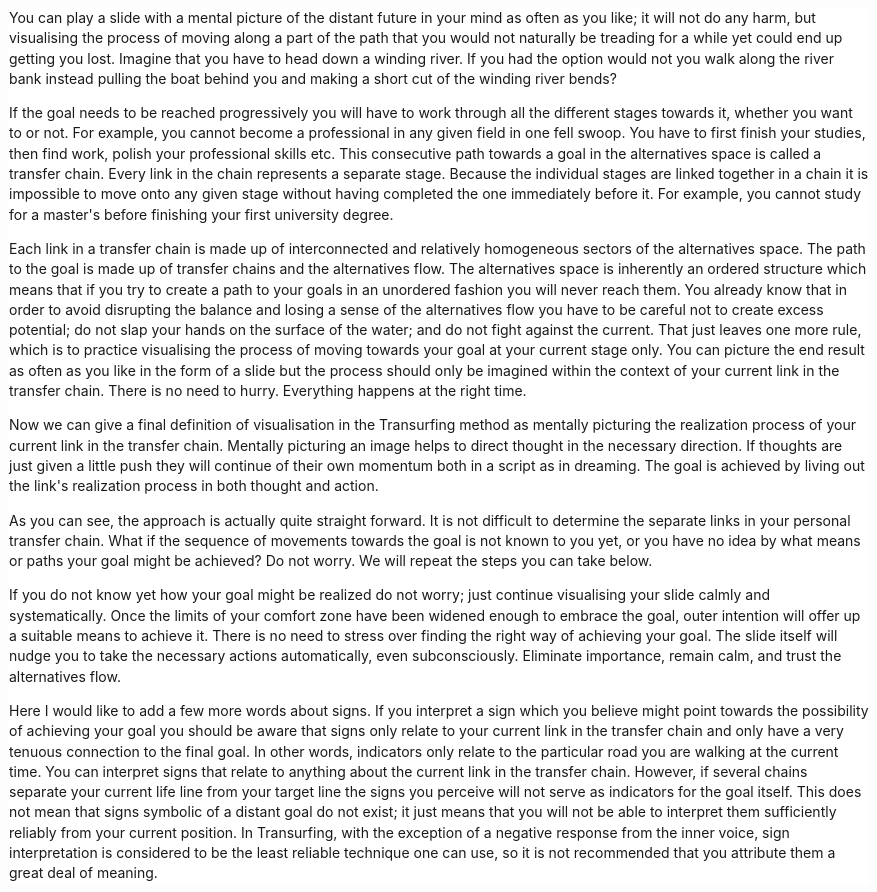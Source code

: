 You can play a slide with a mental picture of the distant future in your mind as often as you like; it will not do any harm, but visualising the process of moving along a part of the path that you would not naturally be treading for a while yet could end up getting you lost. Imagine that you have to head down a winding river. If you had the option would not you walk along the river bank instead pulling the boat behind you and making a short cut of the winding river bends?

If the goal needs to be reached progressively you will have to work through all the different stages towards it, whether you want to or not. For example, you cannot become a professional in any given field in one fell swoop. You have to first finish your studies, then find work, polish your professional skills etc. This consecutive path towards a goal in the alternatives space is called a transfer chain. Every link in the chain represents a separate stage. Because the individual stages are linked together in a chain it is impossible to move onto any given stage without having completed the one immediately before it. For example, you cannot study for a master's before finishing your first university degree.

Each link in a transfer chain is made up of interconnected and relatively homogeneous sectors of the alternatives space. The path to the goal is made up of transfer chains and the alternatives flow. The alternatives space is inherently an ordered structure which means that if you try to create a path to your goals in an unordered fashion you will never reach them. You already know that in order to avoid disrupting the balance and losing a sense of the alternatives flow you have to be careful not to create excess potential; do not slap your hands on the surface of the water; and do not fight against the current. That just leaves one more rule, which is to practice visualising the process of moving towards your goal at your current stage only. You can picture the end result as often as you like in the form of a slide but the process should only be imagined within the context of your current link in the transfer chain. There is no need to hurry. Everything happens at the right time.

Now we can give a final definition of visualisation in the Transurfing method as mentally picturing the realization process of your current link in the transfer chain. Mentally picturing an image helps to direct thought in the necessary direction. If thoughts are just given a little push they will continue of their own momentum both in a script as in dreaming. The goal is achieved by living out the link's realization process in both thought and action.

As you can see, the approach is actually quite straight forward. It is not difficult to determine the separate links in your personal transfer chain. What if the sequence of movements towards the goal is not known to you yet, or you have no idea by what means or paths your goal might be achieved? Do not worry. We will repeat the steps you can take below.

If you do not know yet how your goal might be realized do not worry; just continue visualising your slide calmly and systematically. Once the limits of your comfort zone have been widened enough to embrace the goal, outer intention will offer up a suitable means to achieve it. There is no need to stress over finding the right way of achieving your goal. The slide itself will nudge you to take the necessary actions automatically, even subconsciously. Eliminate importance, remain calm, and trust the alternatives flow.

Here I would like to add a few more words about signs. If you interpret a sign which you believe might point towards the possibility of achieving your goal you should be aware that signs only relate to your current link in the transfer chain and only have a very tenuous connection to the final goal. In other words, indicators only relate to the particular road you are walking at the current time. You can interpret signs that relate to anything about the current link in the transfer chain. However, if several chains separate your current life line from your target line the signs you perceive will not serve as indicators for the goal itself. This does not mean that signs symbolic of a distant goal do not exist; it just means that you will not be able to interpret them sufficiently reliably from your current position. In Transurfing, with the exception of a negative response from the inner voice, sign interpretation is considered to be the least reliable technique one can use, so it is not recommended that you attribute them a great deal of meaning.
